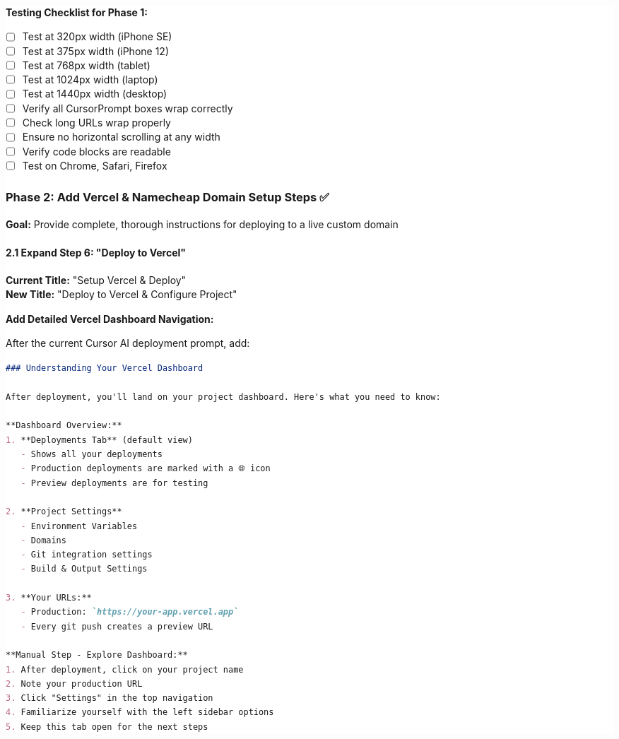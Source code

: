**Testing Checklist for Phase 1:**
- [ ] Test at 320px width (iPhone SE)
- [ ] Test at 375px width (iPhone 12)
- [ ] Test at 768px width (tablet)
- [ ] Test at 1024px width (laptop)
- [ ] Test at 1440px width (desktop)
- [ ] Verify all CursorPrompt boxes wrap correctly
- [ ] Check long URLs wrap properly
- [ ] Ensure no horizontal scrolling at any width
- [ ] Verify code blocks are readable
- [ ] Test on Chrome, Safari, Firefox

### Phase 2: Add Vercel & Namecheap Domain Setup Steps ✅

**Goal:** Provide complete, thorough instructions for deploying to a live custom domain

#### 2.1 Expand Step 6: "Deploy to Vercel"

**Current Title:** "Setup Vercel & Deploy"  
**New Title:** "Deploy to Vercel & Configure Project"

**Add Detailed Vercel Dashboard Navigation:**

After the current Cursor AI deployment prompt, add:

```markdown
### Understanding Your Vercel Dashboard

After deployment, you'll land on your project dashboard. Here's what you need to know:

**Dashboard Overview:**
1. **Deployments Tab** (default view)
   - Shows all your deployments
   - Production deployments are marked with a 🌐 icon
   - Preview deployments are for testing

2. **Project Settings**
   - Environment Variables
   - Domains
   - Git integration settings
   - Build & Output Settings

3. **Your URLs:**
   - Production: `https://your-app.vercel.app`
   - Every git push creates a preview URL

**Manual Step - Explore Dashboard:**
1. After deployment, click on your project name
2. Note your production URL
3. Click "Settings" in the top navigation
4. Familiarize yourself with the left sidebar options
5. Keep this tab open for the next steps
```
